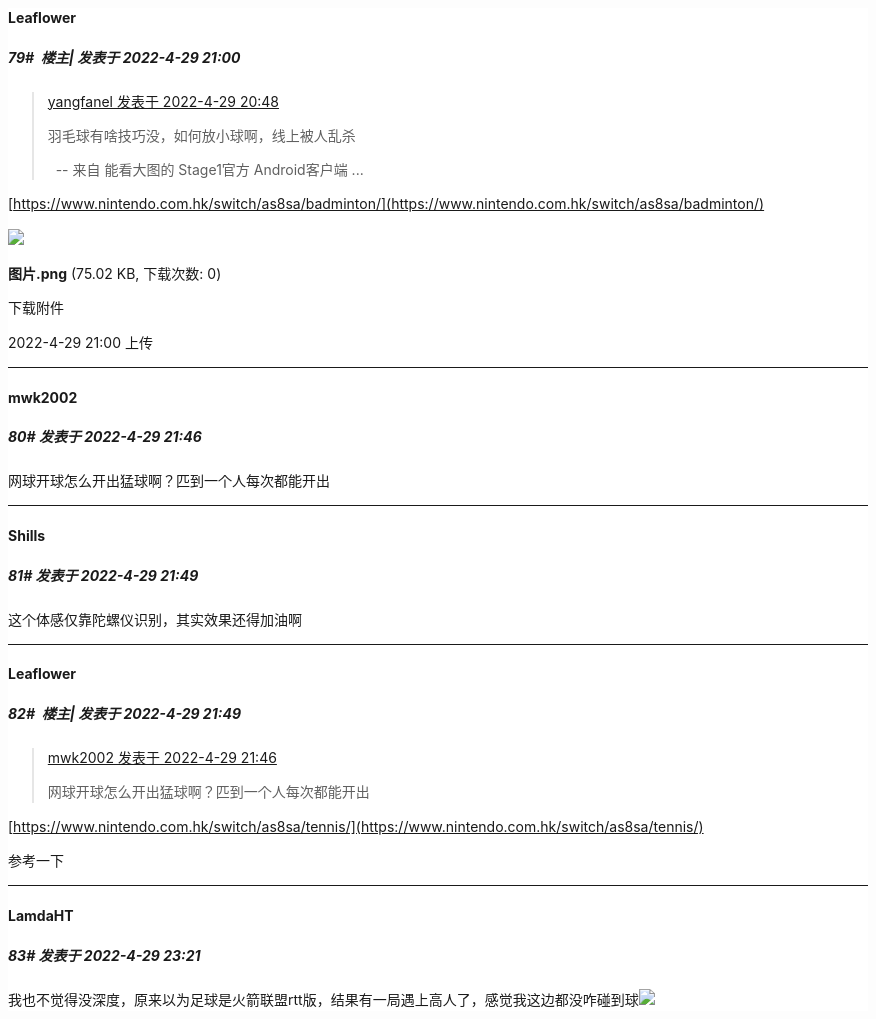 ####  Leaflower  
##### 79#         楼主| 发表于 2022-4-29 21:00

<blockquote><a href="httphttps://bbs.saraba1st.com/2b/forum.php?mod=redirect&amp;goto=findpost&amp;pid=55637330&amp;ptid=2052857" target="_blank">yangfanel 发表于 2022-4-29 20:48</a>

羽毛球有啥技巧没，如何放小球啊，线上被人乱杀

  -- 来自 能看大图的 Stage1官方 Android客户端 ...</blockquote>

[https://www.nintendo.com.hk/switch/as8sa/badminton/](https://www.nintendo.com.hk/switch/as8sa/badminton/)

<img src="https://img.saraba1st.com/forum/202204/29/210045i8buyaltlb4t8ya2.png" referrerpolicy="no-referrer">

<strong>图片.png</strong> (75.02 KB, 下载次数: 0)

下载附件

2022-4-29 21:00 上传

*****

####  mwk2002  
##### 80#       发表于 2022-4-29 21:46

网球开球怎么开出猛球啊？匹到一个人每次都能开出

*****

####  Shills  
##### 81#       发表于 2022-4-29 21:49

这个体感仅靠陀螺仪识别，其实效果还得加油啊

*****

####  Leaflower  
##### 82#         楼主| 发表于 2022-4-29 21:49

<blockquote><a href="httphttps://bbs.saraba1st.com/2b/forum.php?mod=redirect&amp;goto=findpost&amp;pid=55637996&amp;ptid=2052857" target="_blank">mwk2002 发表于 2022-4-29 21:46</a>

网球开球怎么开出猛球啊？匹到一个人每次都能开出</blockquote>

[https://www.nintendo.com.hk/switch/as8sa/tennis/](https://www.nintendo.com.hk/switch/as8sa/tennis/)

参考一下

*****

####  LamdaHT  
##### 83#       发表于 2022-4-29 23:21

我也不觉得没深度，原来以为足球是火箭联盟rtt版，结果有一局遇上高人了，感觉我这边都没咋碰到球<img src="https://static.saraba1st.com/image/smiley/face2017/018.png" referrerpolicy="no-referrer">
